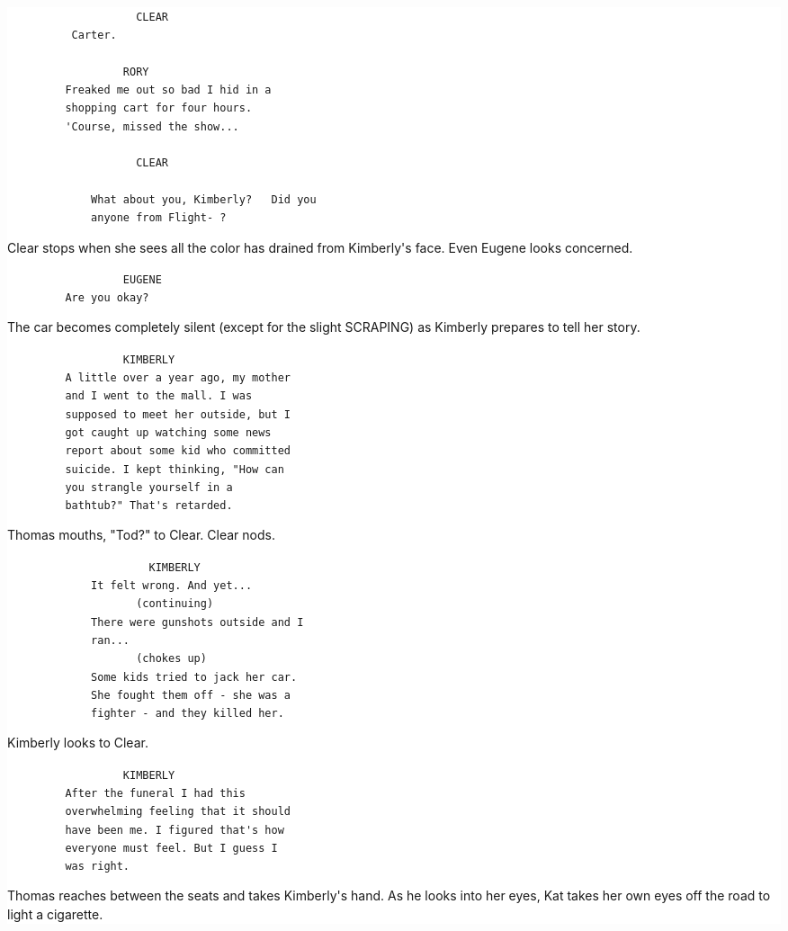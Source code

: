                         CLEAR
              Carter.

                      RORY
             Freaked me out so bad I hid in a
             shopping cart for four hours.
             'Course, missed the show...

                        CLEAR

                 What about you, Kimberly?   Did you
                 anyone from Flight- ?

Clear stops when she sees all the color has drained from Kimberly's
face. Even Eugene looks concerned.

                      EUGENE
             Are you okay?

The car becomes completely silent (except for the slight SCRAPING) as
Kimberly prepares to tell her story.

                      KIMBERLY
             A little over a year ago, my mother
             and I went to the mall. I was
             supposed to meet her outside, but I
             got caught up watching some news
             report about some kid who committed
             suicide. I kept thinking, "How can
             you strangle yourself in a
             bathtub?" That's retarded.

Thomas mouths, "Tod?" to Clear. Clear nods.

                          KIMBERLY
                 It felt wrong. And yet...
                        (continuing)
                 There were gunshots outside and I
                 ran...
                        (chokes up)
                 Some kids tried to jack her car.
                 She fought them off - she was a
                 fighter - and they killed her.

Kimberly looks to Clear.

                      KIMBERLY
             After the funeral I had this
             overwhelming feeling that it should
             have been me. I figured that's how
             everyone must feel. But I guess I
             was right.

Thomas reaches between the seats and takes Kimberly's hand. As he
looks into her eyes, Kat takes her own eyes off the road to light a
cigarette.
